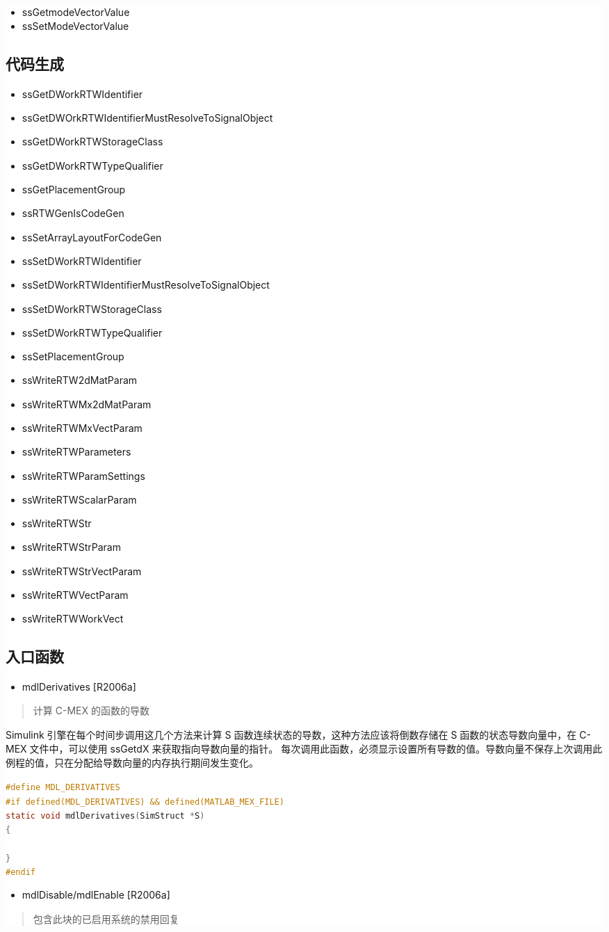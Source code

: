 - ssGetmodeVectorValue
- ssSetModeVectorValue


## 代码生成

- ssGetDWorkRTWIdentifier
- ssGetDWOrkRTWIdentifierMustResolveToSignalObject
- ssGetDWorkRTWStorageClass
- ssGetDWorkRTWTypeQualifier
- ssGetPlacementGroup
- ssRTWGenIsCodeGen

- ssSetArrayLayoutForCodeGen
- ssSetDWorkRTWIdentifier
- ssSetDWorkRTWIdentifierMustResolveToSignalObject
- ssSetDWorkRTWStorageClass
- ssSetDWorkRTWTypeQualifier
- ssSetPlacementGroup

- ssWriteRTW2dMatParam
- ssWriteRTWMx2dMatParam
- ssWriteRTWMxVectParam
- ssWriteRTWParameters
- ssWriteRTWParamSettings
- ssWriteRTWScalarParam
- ssWriteRTWStr
- ssWriteRTWStrParam
- ssWriteRTWStrVectParam
- ssWriteRTWVectParam
- ssWriteRTWWorkVect


## 入口函数

- mdlDerivatives [R2006a]
> 计算 C-MEX 的函数的导数

Simulink 引擎在每个时间步调用这几个方法来计算 S 函数连续状态的导数，这种方法应该将倒数存储在 S 函数的状态导数向量中，在 C-MEX 文件中，可以使用 ssGetdX 来获取指向导数向量的指针。
每次调用此函数，必须显示设置所有导数的值。导数向量不保存上次调用此例程的值，只在分配给导数向量的内存执行期间发生变化。

``` C
#define MDL_DERIVATIVES
#if defined(MDL_DERIVATIVES) && defined(MATLAB_MEX_FILE)
static void mdlDerivatives(SimStruct *S)
{

}
#endif
```

- mdlDisable/mdlEnable [R2006a]
> 包含此块的已启用系统的禁用回复
